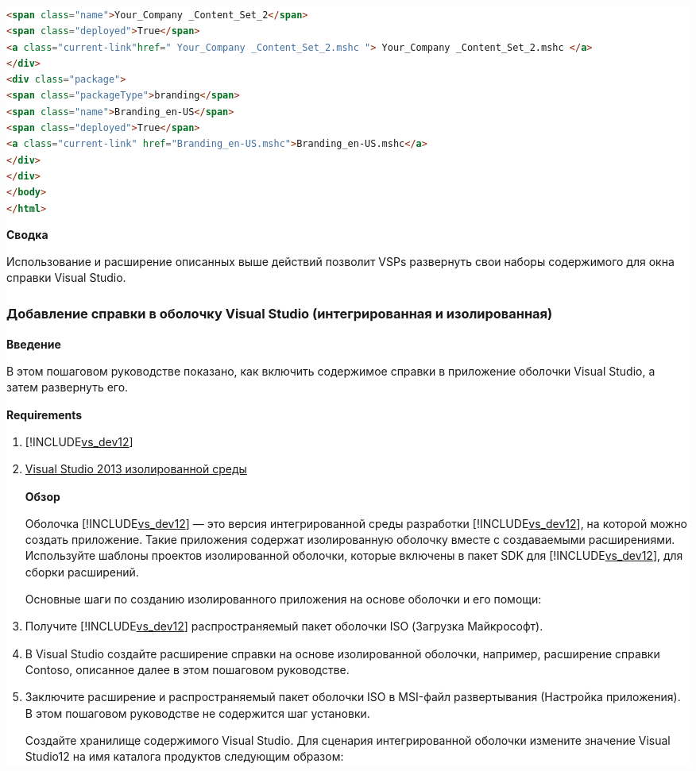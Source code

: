 ```html
<span class="name">Your_Company _Content_Set_2</span>
<span class="deployed">True</span>
<a class="current-link"href=" Your_Company _Content_Set_2.mshc "> Your_Company _Content_Set_2.mshc </a>
</div>
<div class="package">
<span class="packageType">branding</span>
<span class="name">Branding_en-US</span>
<span class="deployed">True</span>
<a class="current-link" href="Branding_en-US.mshc">Branding_en-US.mshc</a>
</div>
</div>
</body>
</html>

```

 **Сводка**

 Использование и расширение описанных выше действий позволит VSPs развернуть свои наборы содержимого для окна справки Visual Studio.

### <a name="adding-help-to-the-visual-studio-shell-integrated-and-isolated"></a>Добавление справки в оболочку Visual Studio (интегрированная и изолированная)
 **Введение**

 В этом пошаговом руководстве показано, как включить содержимое справки в приложение оболочки Visual Studio, а затем развернуть его.

 **Requirements**

1. [!INCLUDE[vs_dev12](../../includes/vs-dev12-md.md)]

2. [Visual Studio 2013 изолированной среды](https://aka.ms/VS2013/IsoShell-LP/all)

   **Обзор**

   Оболочка [!INCLUDE[vs_dev12](../../includes/vs-dev12-md.md)] — это версия интегрированной среды разработки [!INCLUDE[vs_dev12](../../includes/vs-dev12-md.md)], на которой можно создать приложение. Такие приложения содержат изолированную оболочку вместе с создаваемыми расширениями. Используйте шаблоны проектов изолированной оболочки, которые включены в пакет SDK для [!INCLUDE[vs_dev12](../../includes/vs-dev12-md.md)], для сборки расширений.

   Основные шаги по созданию изолированного приложения на основе оболочки и его помощи:

3. Получите [!INCLUDE[vs_dev12](../../includes/vs-dev12-md.md)] распространяемый пакет оболочки ISO (Загрузка Майкрософт).

4. В Visual Studio создайте расширение справки на основе изолированной оболочки, например, расширение справки Contoso, описанное далее в этом пошаговом руководстве.

5. Заключите расширение и распространяемый пакет оболочки ISO в MSI-файл развертывания (Настройка приложения). В этом пошаговом руководстве не содержится шаг установки.

   Создайте хранилище содержимого Visual Studio. Для сценария интегрированной оболочки измените значение Visual Studio12 на имя каталога продуктов следующим образом:
